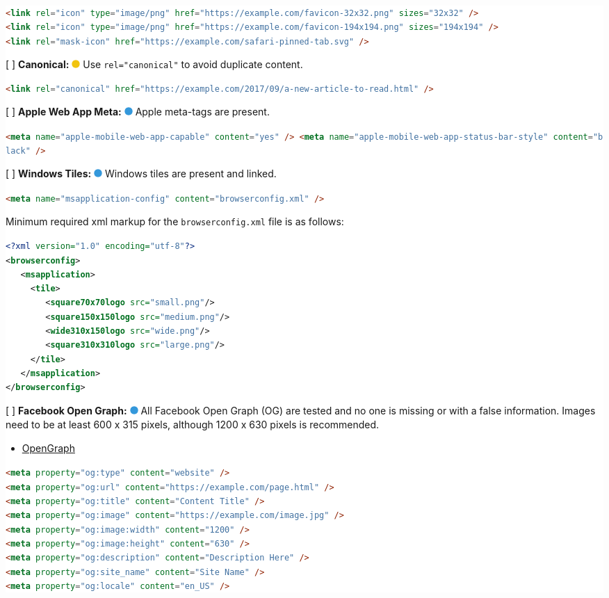 ```html
<link rel="icon" type="image/png" href="https://example.com/favicon-32x32.png" sizes="32x32" />
<link rel="icon" type="image/png" href="https://example.com/favicon-194x194.png" sizes="194x194" />
<link rel="mask-icon" href="https://example.com/safari-pinned-tab.svg" />
```

[ ] **Canonical:** ![Medium][medium] Use `rel="canonical"` to avoid duplicate content.

```html
<link rel="canonical" href="https://example.com/2017/09/a-new-article-to-read.html" />
```

[ ] **Apple Web App Meta:** ![Low][low] Apple meta-tags are present.

```html
<meta name="apple-mobile-web-app-capable" content="yes" /> <meta name="apple-mobile-web-app-status-bar-style" content="black" />
```

[ ] **Windows Tiles:** ![Low][low] Windows tiles are present and linked.

```html
<meta name="msapplication-config" content="browserconfig.xml" />
```

Minimum required xml markup for the `browserconfig.xml` file is as follows:

```xml
<?xml version="1.0" encoding="utf-8"?>
<browserconfig>
   <msapplication>
     <tile>
        <square70x70logo src="small.png"/>
        <square150x150logo src="medium.png"/>
        <wide310x150logo src="wide.png"/>
        <square310x310logo src="large.png"/>
     </tile>
   </msapplication>
</browserconfig>
```

[ ] **Facebook Open Graph:** ![Low][low] All Facebook Open Graph (OG) are tested and no one is missing or with a false information. Images need to be at least 600 x 315 pixels, although 1200 x 630 pixels is recommended.

-   [OpenGraph](https://ogp.me/)

```html
<meta property="og:type" content="website" />
<meta property="og:url" content="https://example.com/page.html" />
<meta property="og:title" content="Content Title" />
<meta property="og:image" content="https://example.com/image.jpg" />
<meta property="og:image:width" content="1200" />
<meta property="og:image:height" content="630" />
<meta property="og:description" content="Description Here" />
<meta property="og:site_name" content="Site Name" />
<meta property="og:locale" content="en_US" />
```


[low]: data:image/png;base64,iVBORw0KGgoAAAANSUhEUgAAAAwAAAAMCAMAAABhq6zVAAAARVBMVEUAAAA0mNo0mNszmNo0l9s0mNs1mNs0mNs0mNs0mNs0mNs0mNs1mNs0mNs0mNs0mNs0mNwzl9ozmNs0mNs1mNs2mdv////c175KAAAAEXRSTlMAISEiIiIiZWZnhYaGh5+goI5OdJoAAABLSURBVHjaTYyDAcAwEEV/3dj7jxrrnYnMS5QiDyrCVcTMTTYO3LUdintA3OSHWoXeC4l/FR+eEnwtjvba2uwoMiwnNa9cv5LfCSABYYkHvkO2qcwAAAAASUVORK5CYII=
[medium]: data:image/png;base64,iVBORw0KGgoAAAANSUhEUgAAAAwAAAAMCAMAAABhq6zVAAAAXVBMVEUAAADwwxDwxRDwxBDxxA/xxBDxxRDxxA7xxA/xxA/xxBDxxA/yxA/xxA/xxBDxww/xxA/xww/xxA/yxA/xxA/xxA/xwgnxww7xxA7xxA/xxBDxxBHxxRPxxxv///864uuLAAAAFnRSTlMAISEiIiIiZWVmZmdnhYWGhoeHh5+gz4Lo1gAAAFVJREFUeNpFjQMCxDAQRf8adWPd/5odFC8ZC8Srd657QViTsLBvyPGB1Ew9ks6sHujSyR9ObGXlNCiSsfhdbR+82TQJbnomRlIDiEmbRgjPn7PfOzkbIFgKMPrkKmsAAAAASUVORK5CYII=
[high]: data:image/png;base64,iVBORw0KGgoAAAANSUhEUgAAAAwAAAAMCAMAAABhq6zVAAAAUVBMVEUAAADnTDznTD3mSzznTDznTTznTT3oTDznTDvnTDznTDznTTznTDznTDzmTDznTDznTDznTDvoTDznTDznTD3mSjrnSzvnTDznTD3nTT3////+8uz5AAAAFXRSTlMAISEiIiIiImVlZmZnhYaGh5+foKBsjPqCAAAATUlEQVR42kWMAwIAIRAA52yz/z80186aWLr5uuYaz/559pQ/rtqg/TI1sxQTl4/KucsViZPRhd8XA41MyvD6fa1bsKw28bmnGu+jLwAD5NMJaWsfl5MAAAAASUVORK5CYII=